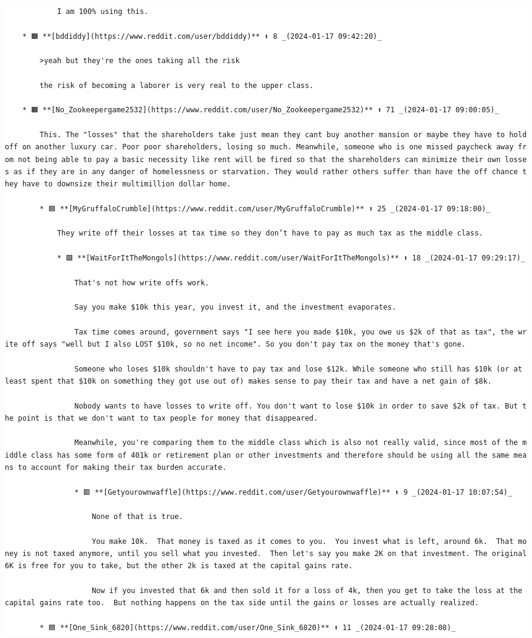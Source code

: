 				I am 100% using this.

		* 🟧 **[bddiddy](https://www.reddit.com/user/bddiddy)** ⬆️ 8 _(2024-01-17 09:42:20)_

			>yeah but they're the ones taking all the risk
			
			the risk of becoming a laborer is very real to the upper class.

		* 🟧 **[No_Zookeepergame2532](https://www.reddit.com/user/No_Zookeepergame2532)** ⬆️ 71 _(2024-01-17 09:00:05)_

			This. The "losses" that the shareholders take just mean they cant buy another mansion or maybe they have to hold off on another luxury car. Poor poor shareholders, losing so much. Meanwhile, someone who is one missed paycheck away from not being able to pay a basic necessity like rent will be fired so that the shareholders can minimize their own losses as if they are in any danger of homelessness or starvation. They would rather others suffer than have the off chance they have to downsize their multimillion dollar home.

			* 🟦 **[MyGruffaloCrumble](https://www.reddit.com/user/MyGruffaloCrumble)** ⬆️ 25 _(2024-01-17 09:18:00)_

				They write off their losses at tax time so they don’t have to pay as much tax as the middle class.

				* 🟪 **[WaitForItTheMongols](https://www.reddit.com/user/WaitForItTheMongols)** ⬆️ 18 _(2024-01-17 09:29:17)_

					That's not how write offs work.
					
					Say you make $10k this year, you invest it, and the investment evaporates.
					
					Tax time comes around, government says "I see here you made $10k, you owe us $2k of that as tax", the write off says "well but I also LOST $10k, so no net income". So you don't pay tax on the money that's gone.
					
					Someone who loses $10k shouldn't have to pay tax and lose $12k. While someone who still has $10k (or at least spent that $10k on something they got use out of) makes sense to pay their tax and have a net gain of $8k.
					
					Nobody wants to have losses to write off. You don't want to lose $10k in order to save $2k of tax. But the point is that we don't want to tax people for money that disappeared.
					
					Meanwhile, you're comparing them to the middle class which is also not really valid, since most of the middle class has some form of 401k or retirement plan or other investments and therefore should be using all the same means to account for making their tax burden accurate.

					* 🟥 **[Getyourownwaffle](https://www.reddit.com/user/Getyourownwaffle)** ⬆️ 9 _(2024-01-17 10:07:54)_

						None of that is true.  
						
						You make 10k.  That money is taxed as it comes to you.  You invest what is left, around 6k.  That money is not taxed anymore, until you sell what you invested.  Then let's say you make 2K on that investment. The original 6K is free for you to take, but the other 2k is taxed at the capital gains rate.
						
						Now if you invested that 6k and then sold it for a loss of 4k, then you get to take the loss at the capital gains rate too.  But nothing happens on the tax side until the gains or losses are actually realized.

			* 🟦 **[One_Sink_6820](https://www.reddit.com/user/One_Sink_6820)** ⬆️ 11 _(2024-01-17 09:28:08)_
